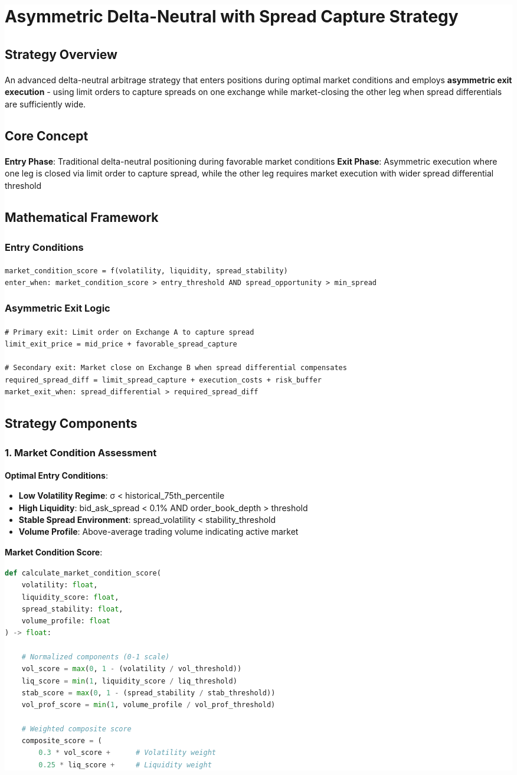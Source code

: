 # Asymmetric Delta-Neutral with Spread Capture Strategy

## Strategy Overview

An advanced delta-neutral arbitrage strategy that enters positions during optimal market conditions and employs **asymmetric exit execution** - using limit orders to capture spreads on one exchange while market-closing the other leg when spread differentials are sufficiently wide.

## Core Concept

**Entry Phase**: Traditional delta-neutral positioning during favorable market conditions
**Exit Phase**: Asymmetric execution where one leg is closed via limit order to capture spread, while the other leg requires market execution with wider spread differential threshold

## Mathematical Framework

### Entry Conditions
```
market_condition_score = f(volatility, liquidity, spread_stability)
enter_when: market_condition_score > entry_threshold AND spread_opportunity > min_spread
```

### Asymmetric Exit Logic
```
# Primary exit: Limit order on Exchange A to capture spread
limit_exit_price = mid_price + favorable_spread_capture

# Secondary exit: Market close on Exchange B when spread differential compensates
required_spread_diff = limit_spread_capture + execution_costs + risk_buffer
market_exit_when: spread_differential > required_spread_diff
```

## Strategy Components

### 1. Market Condition Assessment

**Optimal Entry Conditions**:
- **Low Volatility Regime**: σ < historical_75th_percentile
- **High Liquidity**: bid_ask_spread < 0.1% AND order_book_depth > threshold
- **Stable Spread Environment**: spread_volatility < stability_threshold
- **Volume Profile**: Above-average trading volume indicating active market

**Market Condition Score**:
```python
def calculate_market_condition_score(
    volatility: float,
    liquidity_score: float, 
    spread_stability: float,
    volume_profile: float
) -> float:
    
    # Normalized components (0-1 scale)
    vol_score = max(0, 1 - (volatility / vol_threshold))
    liq_score = min(1, liquidity_score / liq_threshold)
    stab_score = max(0, 1 - (spread_stability / stab_threshold))
    vol_prof_score = min(1, volume_profile / vol_prof_threshold)
    
    # Weighted composite score
    composite_score = (
        0.3 * vol_score +      # Volatility weight
        0.25 * liq_score +     # Liquidity weight  
```